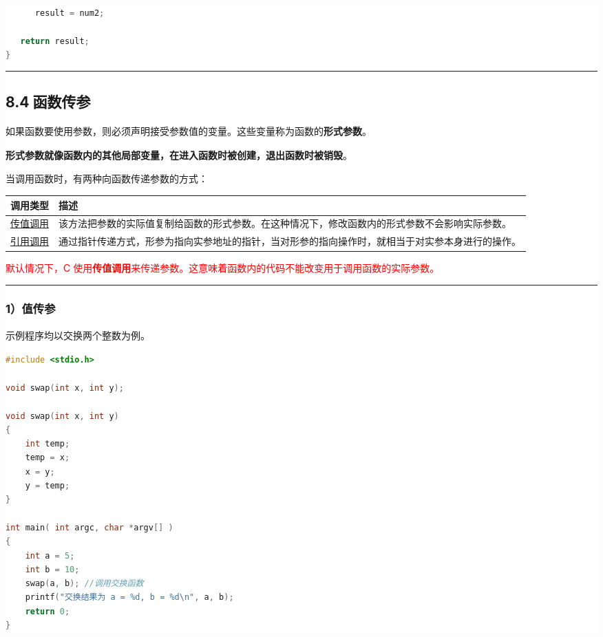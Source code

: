 ```c
      result = num2;
 
   return result; 
}
```

---









## 8.4 函数传参

如果函数要使用参数，则必须声明接受参数值的变量。这些变量称为函数的**形式参数**。

**形式参数就像函数内的其他局部变量，在进入函数时被创建，退出函数时被销毁**。

当调用函数时，有两种向函数传递参数的方式：

| 调用类型                                                     | 描述                                                         |
| :----------------------------------------------------------- | :----------------------------------------------------------- |
| [传值调用](https://www.runoob.com/cprogramming/c-function-call-by-value.html) | 该方法把参数的实际值复制给函数的形式参数。在这种情况下，修改函数内的形式参数不会影响实际参数。 |
| [引用调用](https://www.runoob.com/cprogramming/c-function-call-by-pointer.html) | 通过指针传递方式，形参为指向实参地址的指针，当对形参的指向操作时，就相当于对实参本身进行的操作。 |

<font color=red>默认情况下，C 使用**传值调用**来传递参数。这意味着函数内的代码不能改变用于调用函数的实际参数。</font>

---

### 1）值传参

示例程序均以交换两个整数为例。

```c
#include <stdio.h>

void swap(int x, int y);

void swap(int x, int y)
{
    int temp;
    temp = x;
    x = y;
    y = temp;
}

int main( int argc, char *argv[] )
{
    int a = 5;
    int b = 10;
    swap(a, b); //调用交换函数
    printf("交换结果为 a = %d, b = %d\n", a, b);
    return 0;
}
```
